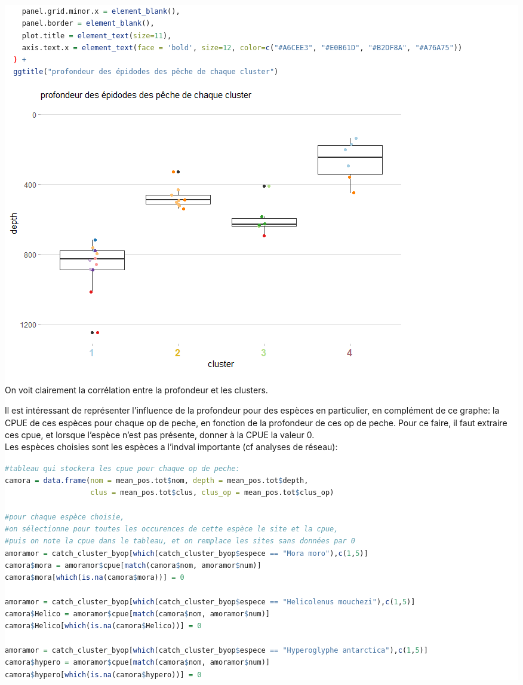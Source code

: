 ``` r
    panel.grid.minor.x = element_blank(),
    panel.border = element_blank(),
    plot.title = element_text(size=11),
    axis.text.x = element_text(face = 'bold', size=12, color=c("#A6CEE3", "#E0B61D", "#B2DF8A", "#A76A75"))
  ) +
  ggtitle("profondeur des épidodes des pêche de chaque cluster")
```

![](correl_rmark_files/figure-gfm/unnamed-chunk-13-1.png)

On voit clairement la corrélation entre la profondeur et les clusters.

Il est intéressant de représenter l’influence de la profondeur pour des
espèces en particulier, en complément de ce graphe: la CPUE de ces
espèces pour chaque op de peche, en fonction de la profondeur de ces op
de peche. Pour ce faire, il faut extraire ces cpue, et lorsque l’espèce
n’est pas présente, donner à la CPUE la valeur 0.  
Les espèces choisies sont les espèces a l’indval importante (cf analyses
de réseau):

``` r
#tableau qui stockera les cpue pour chaque op de peche:
camora = data.frame(nom = mean_pos.tot$nom, depth = mean_pos.tot$depth, 
                    clus = mean_pos.tot$clus, clus_op = mean_pos.tot$clus_op)

#pour chaque espèce choisie,
#on sélectionne pour toutes les occurences de cette espèce le site et la cpue,
#puis on note la cpue dans le tableau, et on remplace les sites sans données par 0
amoramor = catch_cluster_byop[which(catch_cluster_byop$espece == "Mora moro"),c(1,5)]
camora$mora = amoramor$cpue[match(camora$nom, amoramor$num)]
camora$mora[which(is.na(camora$mora))] = 0

amoramor = catch_cluster_byop[which(catch_cluster_byop$espece == "Helicolenus mouchezi"),c(1,5)]
camora$Helico = amoramor$cpue[match(camora$nom, amoramor$num)]
camora$Helico[which(is.na(camora$Helico))] = 0

amoramor = catch_cluster_byop[which(catch_cluster_byop$espece == "Hyperoglyphe antarctica"),c(1,5)]
camora$hypero = amoramor$cpue[match(camora$nom, amoramor$num)]
camora$hypero[which(is.na(camora$hypero))] = 0
```